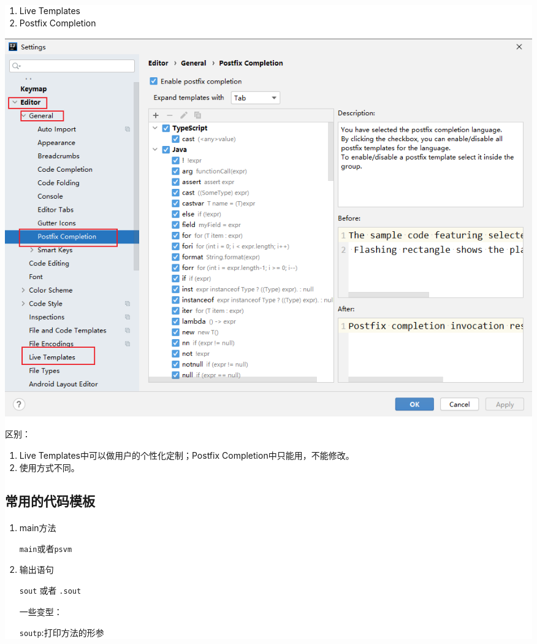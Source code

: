 1. Live Templates
2. Postfix Completion

![image-20201122212246564](IDEA%E4%BD%BF%E7%94%A8%E4%BB%8B%E7%BB%8D%E5%8F%8A%E5%B8%B8%E7%94%A8%E8%AE%BE%E7%BD%AE.assets/image-20201122212246564.png)

区别：

1. Live Templates中可以做用户的个性化定制；Postfix Completion中只能用，不能修改。
2. 使用方式不同。

## 常用的代码模板

1. main方法

   `main`或者`psvm`

2. 输出语句

   `sout` 或者 `.sout`

   一些变型：

   `soutp`:打印方法的形参

